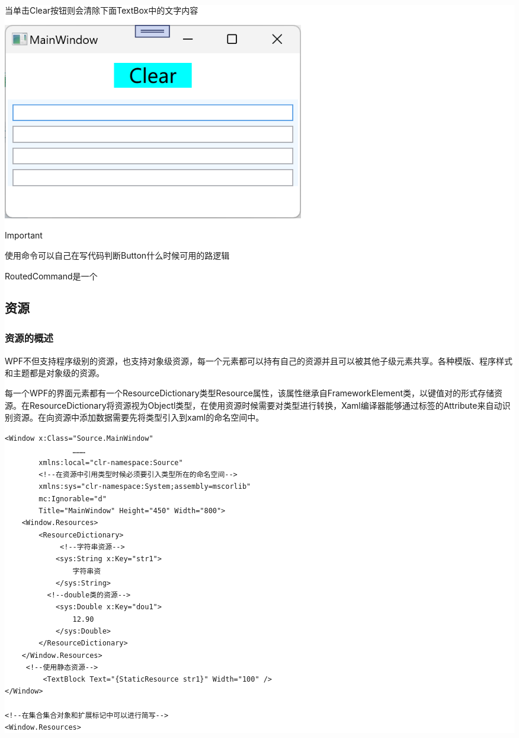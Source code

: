 当单击Clear按钮则会清除下面TextBox中的文字内容

<img src="./README.assets/image-20240523234933641-6633396.png" alt="image-20240523234933641" style="width:500px" />

> [!IMPORTANT]
>
> 使用命令可以自己在写代码判断Button什么时候可用的路逻辑
>
> RoutedCommand是一个

## 资源

### 资源的概述

WPF不但支持程序级别的资源，也支持对象级资源，每一个元素都可以持有自己的资源并且可以被其他子级元素共享。各种模版、程序样式和主题都是对象级的资源。

每一个WPF的界面元素都有一个ResourceDictionary类型Resource属性，该属性继承自FrameworkElement类，以键值对的形式存储资源。在ResourceDictionary将资源视为Objectl类型，在使用资源时候需要对类型进行转换，Xaml编译器能够通过标签的Attribute来自动识别资源。在向资源中添加数据需要先将类型引入到xaml的命名空间中。

`````xaml
<Window x:Class="Source.MainWindow"
				………
        xmlns:local="clr-namespace:Source"
        <!--在资源中引用类型时候必须要引入类型所在的命名空间-->
        xmlns:sys="clr-namespace:System;assembly=mscorlib"
        mc:Ignorable="d"
        Title="MainWindow" Height="450" Width="800">
    <Window.Resources>
        <ResourceDictionary>
       		 <!--字符串资源-->          	
            <sys:String x:Key="str1">
                字符串资
            </sys:String>
          <!--double类的资源-->
            <sys:Double x:Key="dou1">
                12.90
            </sys:Double>
        </ResourceDictionary>
    </Window.Resources>
     <!--使用静态资源-->        
		 <TextBlock Text="{StaticResource str1}" Width="100" />
</Window>

<!--在集合集合对象和扩展标记中可以进行简写-->
<Window.Resources>
`````